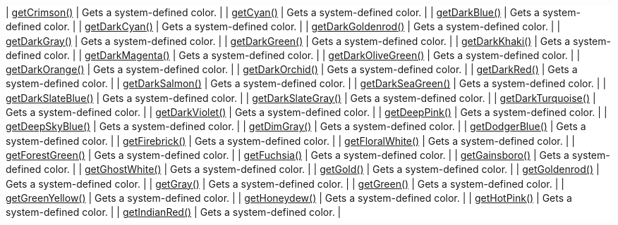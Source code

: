 | [getCrimson()](#getCrimson--) | Gets a system-defined color. |
| [getCyan()](#getCyan--) | Gets a system-defined color. |
| [getDarkBlue()](#getDarkBlue--) | Gets a system-defined color. |
| [getDarkCyan()](#getDarkCyan--) | Gets a system-defined color. |
| [getDarkGoldenrod()](#getDarkGoldenrod--) | Gets a system-defined color. |
| [getDarkGray()](#getDarkGray--) | Gets a system-defined color. |
| [getDarkGreen()](#getDarkGreen--) | Gets a system-defined color. |
| [getDarkKhaki()](#getDarkKhaki--) | Gets a system-defined color. |
| [getDarkMagenta()](#getDarkMagenta--) | Gets a system-defined color. |
| [getDarkOliveGreen()](#getDarkOliveGreen--) | Gets a system-defined color. |
| [getDarkOrange()](#getDarkOrange--) | Gets a system-defined color. |
| [getDarkOrchid()](#getDarkOrchid--) | Gets a system-defined color. |
| [getDarkRed()](#getDarkRed--) | Gets a system-defined color. |
| [getDarkSalmon()](#getDarkSalmon--) | Gets a system-defined color. |
| [getDarkSeaGreen()](#getDarkSeaGreen--) | Gets a system-defined color. |
| [getDarkSlateBlue()](#getDarkSlateBlue--) | Gets a system-defined color. |
| [getDarkSlateGray()](#getDarkSlateGray--) | Gets a system-defined color. |
| [getDarkTurquoise()](#getDarkTurquoise--) | Gets a system-defined color. |
| [getDarkViolet()](#getDarkViolet--) | Gets a system-defined color. |
| [getDeepPink()](#getDeepPink--) | Gets a system-defined color. |
| [getDeepSkyBlue()](#getDeepSkyBlue--) | Gets a system-defined color. |
| [getDimGray()](#getDimGray--) | Gets a system-defined color. |
| [getDodgerBlue()](#getDodgerBlue--) | Gets a system-defined color. |
| [getFirebrick()](#getFirebrick--) | Gets a system-defined color. |
| [getFloralWhite()](#getFloralWhite--) | Gets a system-defined color. |
| [getForestGreen()](#getForestGreen--) | Gets a system-defined color. |
| [getFuchsia()](#getFuchsia--) | Gets a system-defined color. |
| [getGainsboro()](#getGainsboro--) | Gets a system-defined color. |
| [getGhostWhite()](#getGhostWhite--) | Gets a system-defined color. |
| [getGold()](#getGold--) | Gets a system-defined color. |
| [getGoldenrod()](#getGoldenrod--) | Gets a system-defined color. |
| [getGray()](#getGray--) | Gets a system-defined color. |
| [getGreen()](#getGreen--) | Gets a system-defined color. |
| [getGreenYellow()](#getGreenYellow--) | Gets a system-defined color. |
| [getHoneydew()](#getHoneydew--) | Gets a system-defined color. |
| [getHotPink()](#getHotPink--) | Gets a system-defined color. |
| [getIndianRed()](#getIndianRed--) | Gets a system-defined color. |
